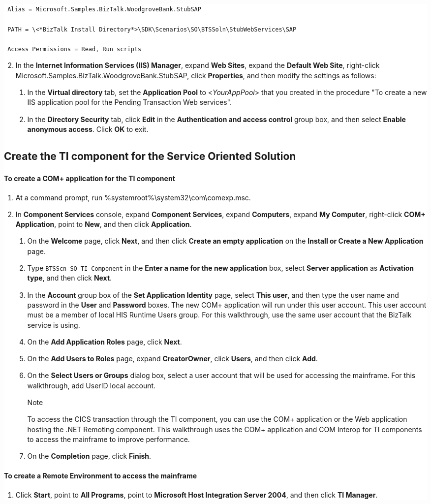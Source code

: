      Alias = Microsoft.Samples.BizTalk.WoodgroveBank.StubSAP  
  
     PATH = \<*BizTalk Install Directory*>\SDK\Scenarios\SO\BTSSoln\StubWebServices\SAP  
  
     Access Permissions = Read, Run scripts  
  
2.  In the **Internet Information Services (IIS) Manager**, expand **Web Sites**, expand the **Default Web Site**, right-click Microsoft.Samples.BizTalk.WoodgroveBank.StubSAP, click **Properties**, and then modify the settings as follows:  
  
    1.  In the **Virtual directory** tab, set the **Application Pool** to \<*YourAppPool*> that you created in the procedure "To create a new IIS application pool for the Pending Transaction Web services".  
  
    2.  In the **Directory Security** tab, click **Edit** in the **Authentication and access control** group box, and then select **Enable anonymous access**. Click **OK** to exit.  
  
##  <a name="step11"></a> Create the TI component for the Service Oriented Solution  
  
#### To create a COM+ application for the TI component  
  
1.  At a command prompt, run %systemroot%\system32\com\comexp.msc.  
  
2.  In **Component Services** console, expand **Component Services**, expand **Computers**, expand **My Computer**, right-click **COM+ Application**, point to **New**, and then click **Application**.  
  
    1.  On the **Welcome** page, click **Next**, and then click **Create an empty application** on the **Install or Create a New Application** page.  
  
    2.  Type `BTSScn SO TI Component` in the **Enter a name for the new application** box, select **Server application** as **Activation type**, and then click **Next**.  
  
    3.  In the **Account** group box of the **Set Application Identity** page, select **This user**, and then type the user name and password in the **User** and **Password** boxes. The new COM+ application will run under this user account. This user account must be a member of local HIS Runtime Users group. For this walkthrough, use the same user account that the BizTalk service is using.  
  
    4.  On the **Add Application Roles** page, click **Next**.  
  
    5.  On the **Add Users to Roles** page, expand **CreatorOwner**, click **Users**, and then click **Add**.  
  
    6.  On the **Select Users or Groups** dialog box, select a user account that will be used for accessing the mainframe. For this walkthrough, add UserID local account.  
  
        > [!NOTE]
        >  To access the CICS transaction through the TI component, you can use the COM+ application or the Web application hosting the .NET Remoting component. This walkthrough uses the COM+ application and COM Interop for TI components to access the mainframe to improve performance.  
  
    7.  On the **Completion** page, click **Finish**.  
  
#### To create a Remote Environment to access the mainframe  
  
1.  Click **Start**, point to **All Programs**, point to **Microsoft Host Integration Server 2004**, and then click **TI Manager**.  
  